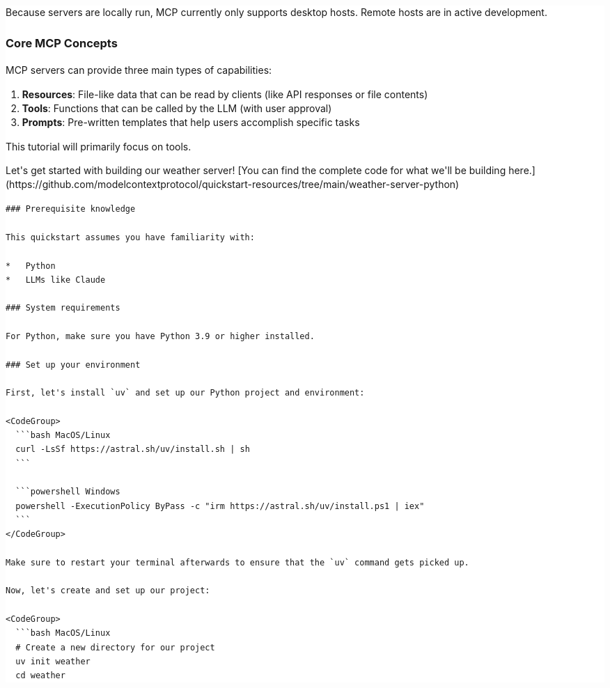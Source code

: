 <Accordion title="Why Claude for Desktop and not Claude.ai?">
  Because servers are locally run, MCP currently only supports desktop hosts. Remote hosts are in active development.
</Accordion>  

### Core MCP Concepts  

MCP servers can provide three main types of capabilities:  

1.  **Resources**: File-like data that can be read by clients (like API responses or file contents)
2.  **Tools**: Functions that can be called by the LLM (with user approval)
3.  **Prompts**: Pre-written templates that help users accomplish specific tasks  

This tutorial will primarily focus on tools.  

<Tabs>
  <Tab title="Python">
    Let's get started with building our weather server! [You can find the complete code for what we'll be building here.](https://github.com/modelcontextprotocol/quickstart-resources/tree/main/weather-server-python)  

    ### Prerequisite knowledge  

    This quickstart assumes you have familiarity with:  

    *   Python
    *   LLMs like Claude  

    ### System requirements  

    For Python, make sure you have Python 3.9 or higher installed.  

    ### Set up your environment  

    First, let's install `uv` and set up our Python project and environment:  

    <CodeGroup>
      ```bash MacOS/Linux
      curl -LsSf https://astral.sh/uv/install.sh | sh
      ```  

      ```powershell Windows
      powershell -ExecutionPolicy ByPass -c "irm https://astral.sh/uv/install.ps1 | iex"
      ```
    </CodeGroup>  

    Make sure to restart your terminal afterwards to ensure that the `uv` command gets picked up.  

    Now, let's create and set up our project:  

    <CodeGroup>
      ```bash MacOS/Linux
      # Create a new directory for our project
      uv init weather
      cd weather  
